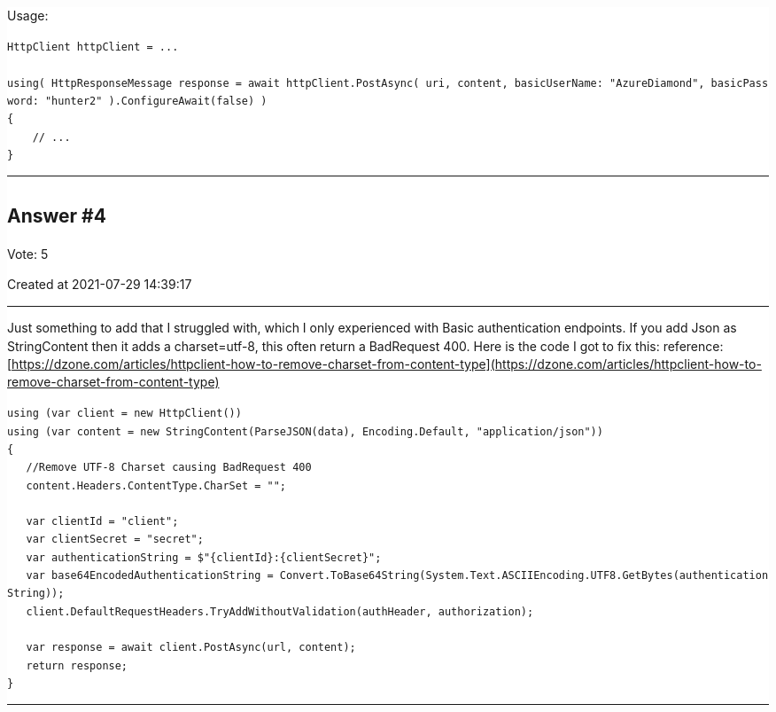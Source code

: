 ```
```

Usage:
```
HttpClient httpClient = ...

using( HttpResponseMessage response = await httpClient.PostAsync( uri, content, basicUserName: "AzureDiamond", basicPassword: "hunter2" ).ConfigureAwait(false) )
{
    // ...
}
```



------------
    
    
## Answer \#4

 Vote: 5

Created at 2021-07-29 14:39:17

------------

Just something to add that I struggled with, which I only experienced with Basic authentication endpoints. If you add Json as StringContent then it adds a charset=utf-8, this often return a BadRequest 400.
Here is the code I got to fix this: reference:
[https://dzone.com/articles/httpclient-how-to-remove-charset-from-content-type](https://dzone.com/articles/httpclient-how-to-remove-charset-from-content-type)
```
using (var client = new HttpClient())
using (var content = new StringContent(ParseJSON(data), Encoding.Default, "application/json"))
{  
   //Remove UTF-8 Charset causing BadRequest 400
   content.Headers.ContentType.CharSet = "";

   var clientId = "client";
   var clientSecret = "secret";
   var authenticationString = $"{clientId}:{clientSecret}";
   var base64EncodedAuthenticationString = Convert.ToBase64String(System.Text.ASCIIEncoding.UTF8.GetBytes(authenticationString));
   client.DefaultRequestHeaders.TryAddWithoutValidation(authHeader, authorization);

   var response = await client.PostAsync(url, content);
   return response;
}
```



------------
    
    